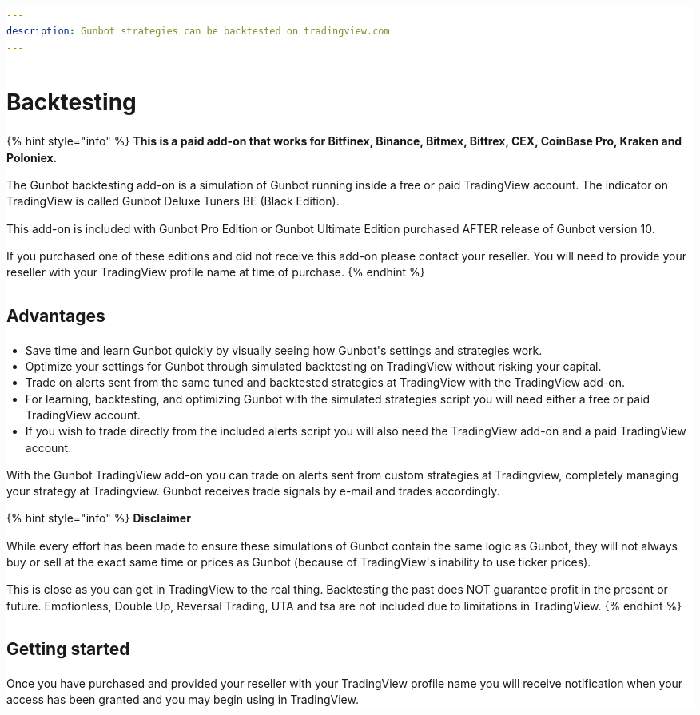 ```yaml
---
description: Gunbot strategies can be backtested on tradingview.com
---
```


# Backtesting

{% hint style="info" %}
**This is a paid add-on that works for Bitfinex, Binance, Bitmex, Bittrex, CEX, CoinBase Pro, Kraken and Poloniex.**

The Gunbot backtesting add-on is a simulation of Gunbot running inside a free or paid TradingView account. The indicator on TradingView is called Gunbot Deluxe Tuners BE \(Black Edition\).

This add-on is included with Gunbot Pro Edition or Gunbot Ultimate Edition purchased AFTER release of Gunbot version 10.

If you purchased one of these editions and did not receive this add-on please contact your reseller. You will need to provide your reseller with your TradingView profile name at time of purchase.
{% endhint %}

## Advantages

* Save time and learn Gunbot quickly by visually seeing how Gunbot's settings and strategies work.
* Optimize your settings for Gunbot through simulated backtesting on TradingView without risking your capital.
* Trade on alerts sent from the same tuned and backtested strategies at TradingView with the TradingView add-on.
* For learning, backtesting, and optimizing Gunbot with the simulated strategies script you will need either a free or paid TradingView account.
* If you wish to trade directly from the included alerts script you will also need the TradingView add-on and a paid TradingView account.

With the Gunbot TradingView add-on you can trade on alerts sent from custom strategies at Tradingview, completely managing your strategy at Tradingview. Gunbot receives trade signals by e-mail and trades accordingly.

{% hint style="info" %}
**Disclaimer**

While every effort has been made to ensure these simulations of Gunbot contain the same logic as Gunbot, they will not always buy or sell at the exact same time or prices as Gunbot \(because of TradingView's inability to use ticker prices\).

This is close as you can get in TradingView to the real thing. Backtesting the past does NOT guarantee profit in the present or future. Emotionless, Double Up, Reversal Trading, UTA and tsa are not included due to limitations in TradingView.
{% endhint %}

## Getting started

Once you have purchased and provided your reseller with your TradingView profile name you will receive notification when your access has been granted and you may begin using in TradingView.
